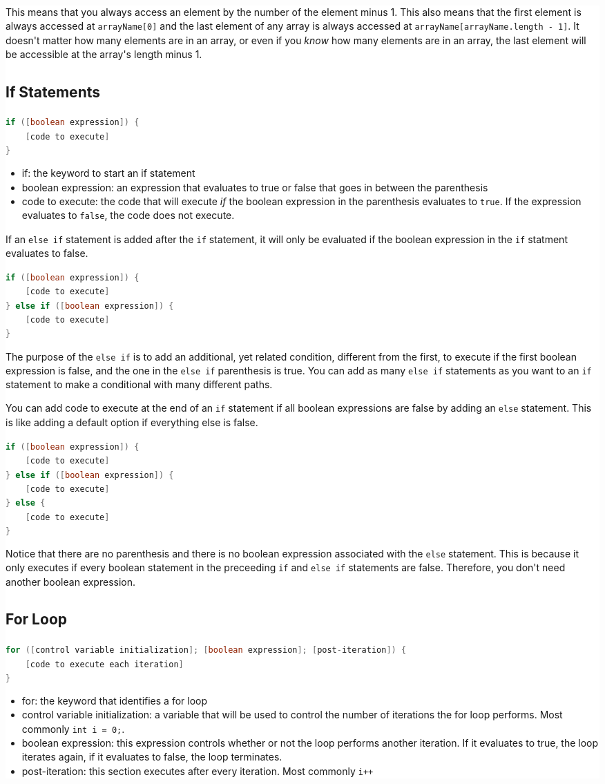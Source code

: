 This means that you always access an element by the number of the element minus 1. This also means that the first element is always accessed at `arrayName[0]` and the last element of any array is always accessed at `arrayName[arrayName.length - 1]`. It doesn't matter how many elements are in an array, or even if you *know* how many elements are in an array, the last element will be accessible at the array's length minus 1.

## If Statements
```Java
if ([boolean expression]) {
    [code to execute]
}
```
- if: the keyword to start an if statement
- boolean expression: an expression that evaluates to true or false that goes in between the parenthesis
- code to execute: the code that will execute *if* the boolean expression in the parenthesis evaluates to `true`. If the expression evaluates to `false`, the code does not execute.

If an `else if` statement is added after the `if` statement, it will only be evaluated if the boolean expression in the `if` statment evaluates to false.
```Java
if ([boolean expression]) {
    [code to execute]
} else if ([boolean expression]) {
    [code to execute]
}
```
The purpose of the `else if` is to add an additional, yet related condition, different from the first, to execute if the first boolean expression is false, and the one in the `else if` parenthesis is true. You can add as many `else if` statements as you want to an `if` statement to make a conditional with many different paths.

You can add code to execute at the end of an `if` statement if all boolean expressions are false by adding an `else` statement. This is like adding a default option if everything else is false. 
```Java
if ([boolean expression]) {
    [code to execute]
} else if ([boolean expression]) {
    [code to execute]
} else {
    [code to execute]
}
```
Notice that there are no parenthesis and there is no boolean expression associated with the `else` statement. This is because it only executes if every boolean statement in the preceeding `if` and `else if` statements are false. Therefore, you don't need another boolean expression.

## For Loop
```Java
for ([control variable initialization]; [boolean expression]; [post-iteration]) {
    [code to execute each iteration]
}
```
- for: the keyword that identifies a for loop
- control variable initialization: a variable that will be used to control the number of iterations the for loop performs. Most commonly `int i = 0;`.
- boolean expression: this expression controls whether or not the loop performs another iteration. If it evaluates to true, the loop iterates again, if it evaluates to false, the loop terminates.
- post-iteration: this section executes after every iteration. Most commonly `i++`
